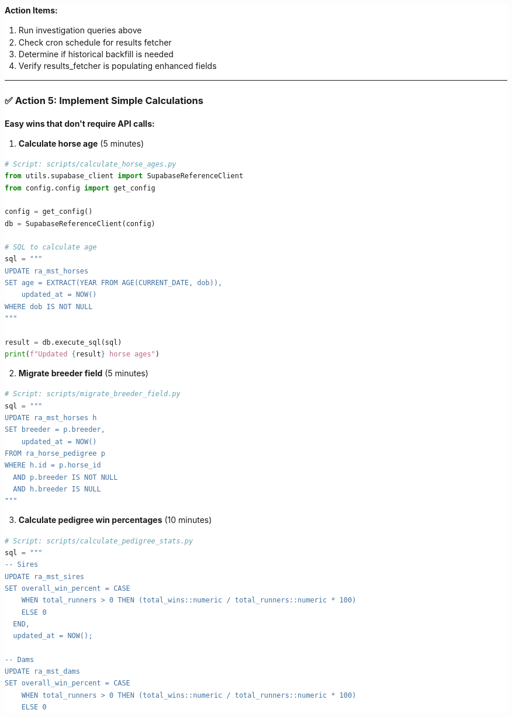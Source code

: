 ```sql
```

**Action Items:**
1. Run investigation queries above
2. Check cron schedule for results fetcher
3. Determine if historical backfill is needed
4. Verify results_fetcher is populating enhanced fields

---

### ✅ Action 5: Implement Simple Calculations

**Easy wins that don't require API calls:**

1. **Calculate horse age** (5 minutes)
```python
# Script: scripts/calculate_horse_ages.py
from utils.supabase_client import SupabaseReferenceClient
from config.config import get_config

config = get_config()
db = SupabaseReferenceClient(config)

# SQL to calculate age
sql = """
UPDATE ra_mst_horses
SET age = EXTRACT(YEAR FROM AGE(CURRENT_DATE, dob)),
    updated_at = NOW()
WHERE dob IS NOT NULL
"""

result = db.execute_sql(sql)
print(f"Updated {result} horse ages")
```

2. **Migrate breeder field** (5 minutes)
```python
# Script: scripts/migrate_breeder_field.py
sql = """
UPDATE ra_mst_horses h
SET breeder = p.breeder,
    updated_at = NOW()
FROM ra_horse_pedigree p
WHERE h.id = p.horse_id
  AND p.breeder IS NOT NULL
  AND h.breeder IS NULL
"""
```

3. **Calculate pedigree win percentages** (10 minutes)
```python
# Script: scripts/calculate_pedigree_stats.py
sql = """
-- Sires
UPDATE ra_mst_sires
SET overall_win_percent = CASE
    WHEN total_runners > 0 THEN (total_wins::numeric / total_runners::numeric * 100)
    ELSE 0
  END,
  updated_at = NOW();

-- Dams
UPDATE ra_mst_dams
SET overall_win_percent = CASE
    WHEN total_runners > 0 THEN (total_wins::numeric / total_runners::numeric * 100)
    ELSE 0
```